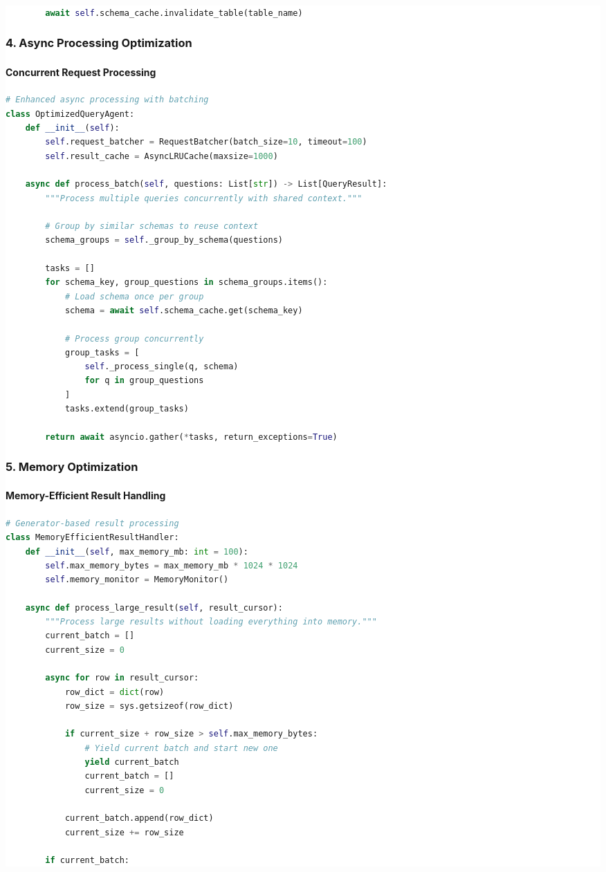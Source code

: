 ```python
        await self.schema_cache.invalidate_table(table_name)
```

### 4. Async Processing Optimization

#### Concurrent Request Processing
```python
# Enhanced async processing with batching
class OptimizedQueryAgent:
    def __init__(self):
        self.request_batcher = RequestBatcher(batch_size=10, timeout=100)
        self.result_cache = AsyncLRUCache(maxsize=1000)
    
    async def process_batch(self, questions: List[str]) -> List[QueryResult]:
        """Process multiple queries concurrently with shared context."""
        
        # Group by similar schemas to reuse context
        schema_groups = self._group_by_schema(questions)
        
        tasks = []
        for schema_key, group_questions in schema_groups.items():
            # Load schema once per group
            schema = await self.schema_cache.get(schema_key)
            
            # Process group concurrently
            group_tasks = [
                self._process_single(q, schema) 
                for q in group_questions
            ]
            tasks.extend(group_tasks)
        
        return await asyncio.gather(*tasks, return_exceptions=True)
```

### 5. Memory Optimization

#### Memory-Efficient Result Handling
```python
# Generator-based result processing
class MemoryEfficientResultHandler:
    def __init__(self, max_memory_mb: int = 100):
        self.max_memory_bytes = max_memory_mb * 1024 * 1024
        self.memory_monitor = MemoryMonitor()
    
    async def process_large_result(self, result_cursor):
        """Process large results without loading everything into memory."""
        current_batch = []
        current_size = 0
        
        async for row in result_cursor:
            row_dict = dict(row)
            row_size = sys.getsizeof(row_dict)
            
            if current_size + row_size > self.max_memory_bytes:
                # Yield current batch and start new one
                yield current_batch
                current_batch = []
                current_size = 0
            
            current_batch.append(row_dict)
            current_size += row_size
        
        if current_batch:
```